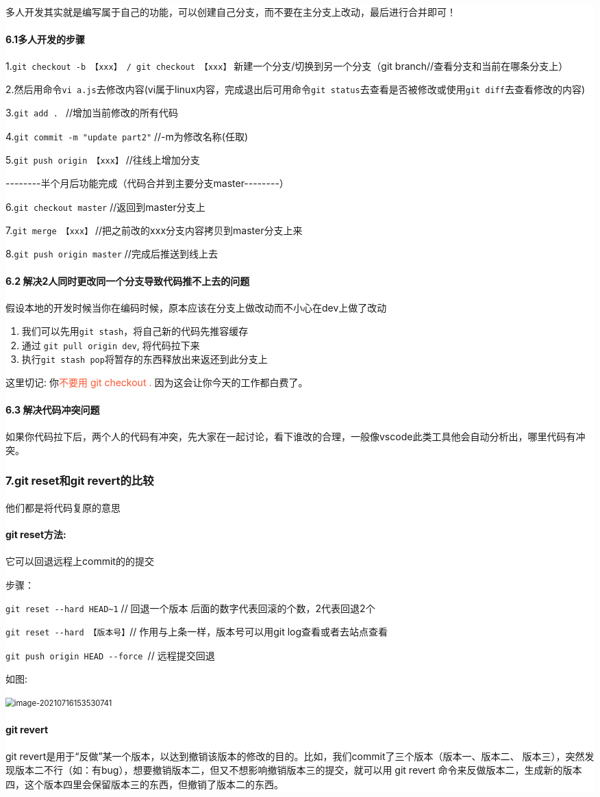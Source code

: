 多人开发其实就是编写属于自己的功能，可以创建自己分支，而不要在主分支上改动，最后进行合并即可！

#### 6.1多人开发的步骤

1.`git checkout -b 【xxx】 / git checkout 【xxx】` 新建一个分支/切换到另一个分支（git branch//查看分支和当前在哪条分支上）

2.然后用命令`vi a.js`去修改内容(vi属于linux内容，完成退出后可用命令`git status`去查看是否被修改或使用`git diff`去查看修改的内容)

3.`git add . `  //增加当前修改的所有代码

4.`git commit -m "update part2"`  //-m为修改名称(任取)

5.`git push origin 【xxx】` //往线上增加分支

--------半个月后功能完成（代码合并到主要分支master--------）

6.`git checkout master` //返回到master分支上

7.`git merge 【xxx】` //把之前改的xxx分支内容拷贝到master分支上来

8.`git push origin master` //完成后推送到线上去

#### 6.2 解决2人同时更改同一个分支导致代码推不上去的问题

假设本地的开发时候当你在编码时候，原本应该在分支上做改动而不小心在dev上做了改动

1. 我们可以先用`git stash`，将自己新的代码先推容缓存
2. 通过 `git pull origin dev`, 将代码拉下来
3. 执行`git stash pop`将暂存的东西释放出来返还到此分支上

这里切记: 你<font color=#fc5531>不要用 git checkout . </font>因为这会让你今天的工作都白费了。

#### 6.3 解决代码冲突问题

如果你代码拉下后，两个人的代码有冲突，先大家在一起讨论，看下谁改的合理，一般像vscode此类工具他会自动分析出，哪里代码有冲突。

### 7.git reset和git revert的比较

他们都是将代码复原的意思

#### git reset方法:

它可以回退远程上commit的的提交

步骤：

`git reset --hard HEAD~1` // 回退一个版本 后面的数字代表回滚的个数，2代表回退2个

`git reset --hard 【版本号】`// 作用与上条一样，版本号可以用git log查看或者去站点查看

`git push origin HEAD --force `// 远程提交回退

如图:

<img src="E:\markdown\git小书\image-20210716153530741.png" alt="image-20210716153530741" style="zoom: 80%;" />

#### git revert

git revert是用于“反做”某一个版本，以达到撤销该版本的修改的目的。比如，我们commit了三个版本（版本一、版本二、 版本三），突然发现版本二不行（如：有bug），想要撤销版本二，但又不想影响撤销版本三的提交，就可以用 git revert 命令来反做版本二，生成新的版本四，这个版本四里会保留版本三的东西，但撤销了版本二的东西。
